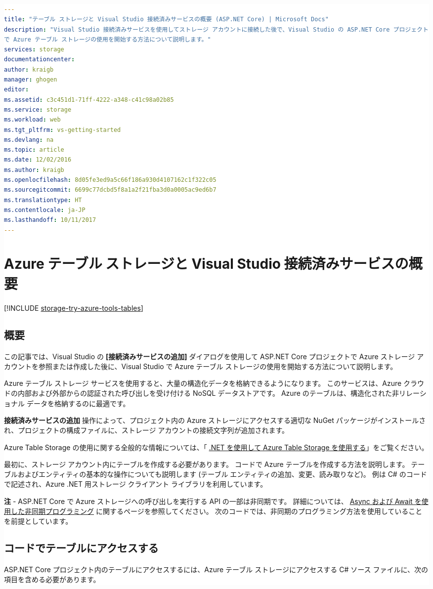 ```yaml
---
title: "テーブル ストレージと Visual Studio 接続済みサービスの概要 (ASP.NET Core) | Microsoft Docs"
description: "Visual Studio 接続済みサービスを使用してストレージ アカウントに接続した後で、Visual Studio の ASP.NET Core プロジェクトで Azure テーブル ストレージの使用を開始する方法について説明します。"
services: storage
documentationcenter: 
author: kraigb
manager: ghogen
editor: 
ms.assetid: c3c451d1-71ff-4222-a348-c41c98a02b85
ms.service: storage
ms.workload: web
ms.tgt_pltfrm: vs-getting-started
ms.devlang: na
ms.topic: article
ms.date: 12/02/2016
ms.author: kraigb
ms.openlocfilehash: 8d05fe3ed9a5c66f186a930d4107162c1f322c05
ms.sourcegitcommit: 6699c77dcbd5f8a1a2f21fba3d0a0005ac9ed6b7
ms.translationtype: HT
ms.contentlocale: ja-JP
ms.lasthandoff: 10/11/2017
---
```

# <a name="how-to-get-started-with-azure-table-storage-and-visual-studio-connected-services"></a>Azure テーブル ストレージと Visual Studio 接続済みサービスの概要
[!INCLUDE [storage-try-azure-tools-tables](../../includes/storage-try-azure-tools-tables.md)]

## <a name="overview"></a>概要
この記事では、Visual Studio の **[接続済みサービスの追加]** ダイアログを使用して ASP.NET Core プロジェクトで Azure ストレージ アカウントを参照または作成した後に、Visual Studio で Azure テーブル ストレージの使用を開始する方法について説明します。

Azure テーブル ストレージ サービスを使用すると、大量の構造化データを格納できるようになります。 このサービスは、Azure クラウドの内部および外部からの認証された呼び出しを受け付ける NoSQL データストアです。 Azure のテーブルは、構造化された非リレーショナル データを格納するのに最適です。

**接続済みサービスの追加** 操作によって、プロジェクト内の Azure ストレージにアクセスする適切な NuGet パッケージがインストールされ、プロジェクトの構成ファイルに、ストレージ アカウントの接続文字列が追加されます。

Azure Table Storage の使用に関する全般的な情報については、「 [.NET を使用して Azure Table Storage を使用する](../storage/storage-dotnet-how-to-use-tables.md)」をご覧ください。

最初に、ストレージ アカウント内にテーブルを作成する必要があります。 コードで Azure テーブルを作成する方法を説明します。 テーブルおよびエンティティの基本的な操作についても説明します (テーブル エンティティの追加、変更、読み取りなど)。 例は C\# のコードで記述され、Azure .NET 用ストレージ クライアント ライブラリを利用しています。

**注** - ASP.NET Core で Azure ストレージへの呼び出しを実行する API の一部は非同期です。 詳細については、 [Async および Await を使用した非同期プログラミング](http://msdn.microsoft.com/library/hh191443.aspx) に関するページを参照してください。 次のコードでは、非同期のプログラミング方法を使用していることを前提としています。

## <a name="access-tables-in-code"></a>コードでテーブルにアクセスする
ASP.NET Core プロジェクト内のテーブルにアクセスするには、Azure テーブル ストレージにアクセスする C# ソース ファイルに、次の項目を含める必要があります。
